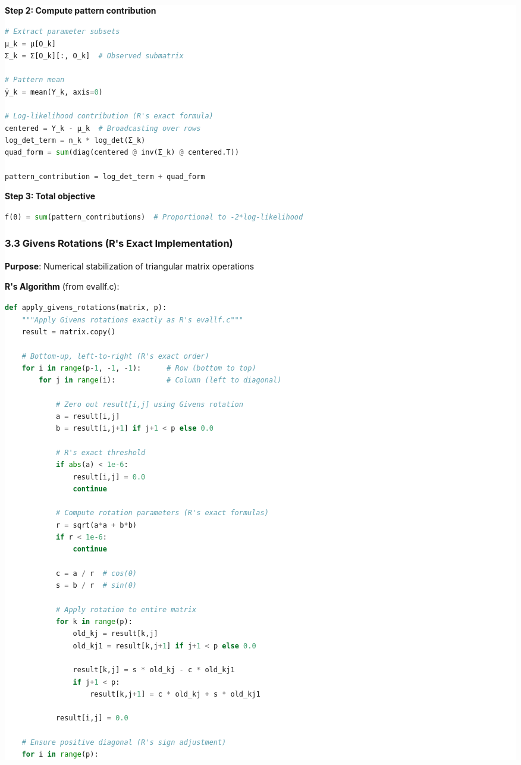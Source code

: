 **Step 2: Compute pattern contribution**
```python
# Extract parameter subsets
μ_k = μ[O_k]
Σ_k = Σ[O_k][:, O_k]  # Observed submatrix

# Pattern mean
ȳ_k = mean(Y_k, axis=0)

# Log-likelihood contribution (R's exact formula)
centered = Y_k - μ_k  # Broadcasting over rows
log_det_term = n_k * log_det(Σ_k)
quad_form = sum(diag(centered @ inv(Σ_k) @ centered.T))

pattern_contribution = log_det_term + quad_form
```

**Step 3: Total objective**
```python
f(θ) = sum(pattern_contributions)  # Proportional to -2*log-likelihood
```

### 3.3 Givens Rotations (R's Exact Implementation)

**Purpose**: Numerical stabilization of triangular matrix operations

**R's Algorithm** (from evallf.c):
```python
def apply_givens_rotations(matrix, p):
    """Apply Givens rotations exactly as R's evallf.c"""
    result = matrix.copy()
    
    # Bottom-up, left-to-right (R's exact order)
    for i in range(p-1, -1, -1):      # Row (bottom to top)
        for j in range(i):            # Column (left to diagonal)
            
            # Zero out result[i,j] using Givens rotation
            a = result[i,j]
            b = result[i,j+1] if j+1 < p else 0.0
            
            # R's exact threshold
            if abs(a) < 1e-6:
                result[i,j] = 0.0
                continue
            
            # Compute rotation parameters (R's exact formulas)
            r = sqrt(a*a + b*b)
            if r < 1e-6:
                continue
                
            c = a / r  # cos(θ)
            s = b / r  # sin(θ)
            
            # Apply rotation to entire matrix
            for k in range(p):
                old_kj = result[k,j]
                old_kj1 = result[k,j+1] if j+1 < p else 0.0
                
                result[k,j] = s * old_kj - c * old_kj1
                if j+1 < p:
                    result[k,j+1] = c * old_kj + s * old_kj1
            
            result[i,j] = 0.0
    
    # Ensure positive diagonal (R's sign adjustment)
    for i in range(p):
```